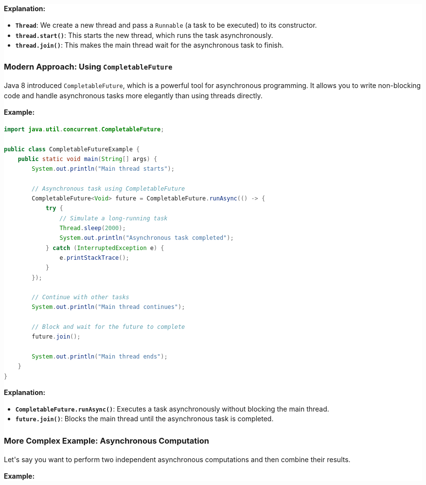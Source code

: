 **Explanation:**
- **`Thread`**: We create a new thread and pass a `Runnable` (a task to be executed) to its constructor.
- **`thread.start()`**: This starts the new thread, which runs the task asynchronously.
- **`thread.join()`**: This makes the main thread wait for the asynchronous task to finish.

### Modern Approach: Using `CompletableFuture`

Java 8 introduced `CompletableFuture`, which is a powerful tool for asynchronous programming. It allows you to write non-blocking code and handle asynchronous tasks more elegantly than using threads directly.

**Example:**

```java
import java.util.concurrent.CompletableFuture;

public class CompletableFutureExample {
    public static void main(String[] args) {
        System.out.println("Main thread starts");

        // Asynchronous task using CompletableFuture
        CompletableFuture<Void> future = CompletableFuture.runAsync(() -> {
            try {
                // Simulate a long-running task
                Thread.sleep(2000);
                System.out.println("Asynchronous task completed");
            } catch (InterruptedException e) {
                e.printStackTrace();
            }
        });

        // Continue with other tasks
        System.out.println("Main thread continues");

        // Block and wait for the future to complete
        future.join();

        System.out.println("Main thread ends");
    }
}
```

**Explanation:**
- **`CompletableFuture.runAsync()`**: Executes a task asynchronously without blocking the main thread.
- **`future.join()`**: Blocks the main thread until the asynchronous task is completed.

### More Complex Example: Asynchronous Computation

Let's say you want to perform two independent asynchronous computations and then combine their results.

**Example:**
